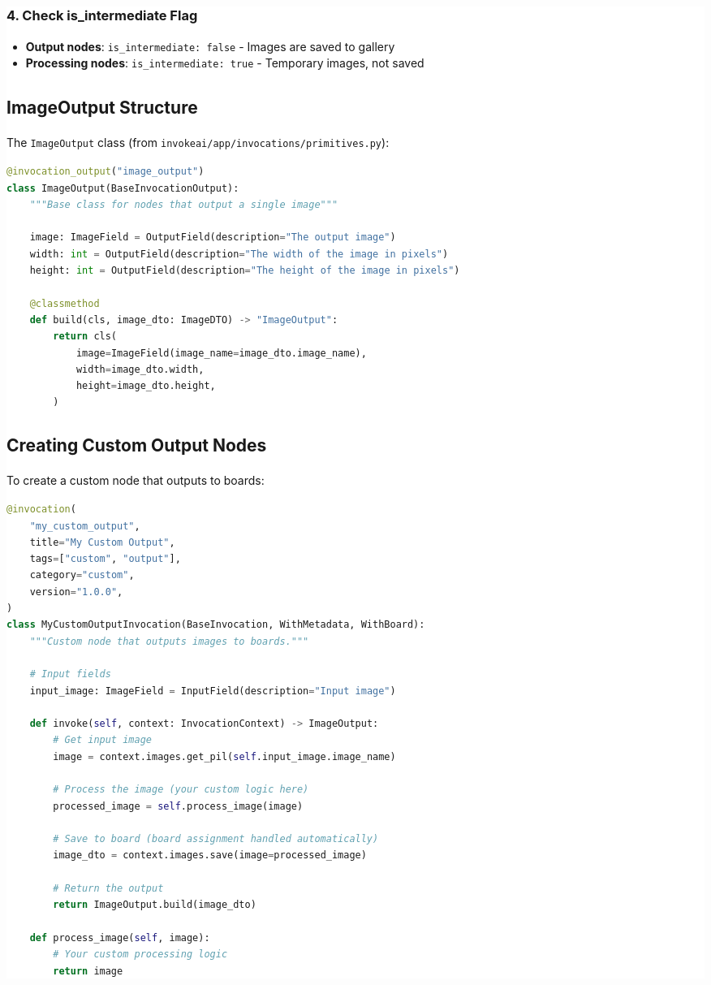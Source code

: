### 4. Check is_intermediate Flag
- **Output nodes**: `is_intermediate: false` - Images are saved to gallery
- **Processing nodes**: `is_intermediate: true` - Temporary images, not saved

## ImageOutput Structure

The `ImageOutput` class (from `invokeai/app/invocations/primitives.py`):

```python
@invocation_output("image_output")
class ImageOutput(BaseInvocationOutput):
    """Base class for nodes that output a single image"""
    
    image: ImageField = OutputField(description="The output image")
    width: int = OutputField(description="The width of the image in pixels")
    height: int = OutputField(description="The height of the image in pixels")
    
    @classmethod
    def build(cls, image_dto: ImageDTO) -> "ImageOutput":
        return cls(
            image=ImageField(image_name=image_dto.image_name),
            width=image_dto.width,
            height=image_dto.height,
        )
```

## Creating Custom Output Nodes

To create a custom node that outputs to boards:

```python
@invocation(
    "my_custom_output",
    title="My Custom Output",
    tags=["custom", "output"],
    category="custom",
    version="1.0.0",
)
class MyCustomOutputInvocation(BaseInvocation, WithMetadata, WithBoard):
    """Custom node that outputs images to boards."""
    
    # Input fields
    input_image: ImageField = InputField(description="Input image")
    
    def invoke(self, context: InvocationContext) -> ImageOutput:
        # Get input image
        image = context.images.get_pil(self.input_image.image_name)
        
        # Process the image (your custom logic here)
        processed_image = self.process_image(image)
        
        # Save to board (board assignment handled automatically)
        image_dto = context.images.save(image=processed_image)
        
        # Return the output
        return ImageOutput.build(image_dto)
    
    def process_image(self, image):
        # Your custom processing logic
        return image
```

